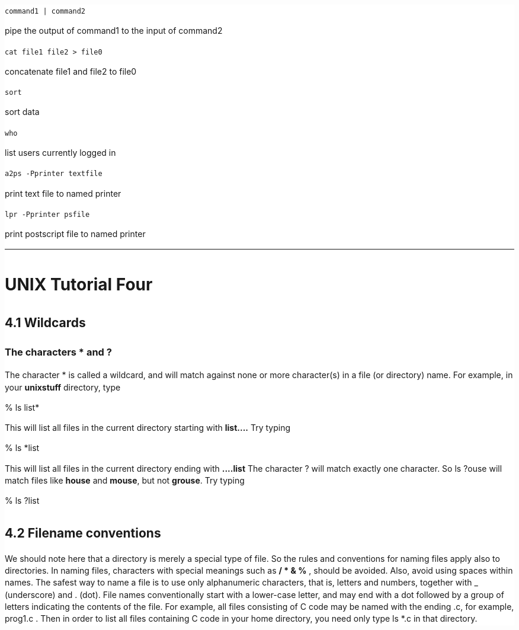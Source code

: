 `command1 | command2`

pipe the output of command1 to the input of command2

`cat file1 file2 > file0`

concatenate file1 and file2 to file0

`sort`

sort data

`who`

list users currently logged in

`a2ps -Pprinter textfile`

print text file to named printer

`lpr -Pprinter psfile`

print postscript file to named printer

* * *

UNIX Tutorial Four
==================

4.1 Wildcards
-------------

### The characters \* and ?

The character \* is called a wildcard, and will match against none or more character(s) in a file (or directory) name. For example, in your **unixstuff** directory, type

% ls list\*

This will list all files in the current directory starting with **list....** Try typing

% ls \*list

This will list all files in the current directory ending with **....list** The character ? will match exactly one character. So ls ?ouse will match files like **house** and **mouse**, but not **grouse**. Try typing

% ls ?list

4.2 Filename conventions
------------------------

We should note here that a directory is merely a special type of file. So the rules and conventions for naming files apply also to directories. In naming files, characters with special meanings such as **/ \* & %** , should be avoided. Also, avoid using spaces within names. The safest way to name a file is to use only alphanumeric characters, that is, letters and numbers, together with \_ (underscore) and . (dot). File names conventionally start with a lower-case letter, and may end with a dot followed by a group of letters indicating the contents of the file. For example, all files consisting of C code may be named with the ending .c, for example, prog1.c . Then in order to list all files containing C code in your home directory, you need only type ls \*.c in that directory.
